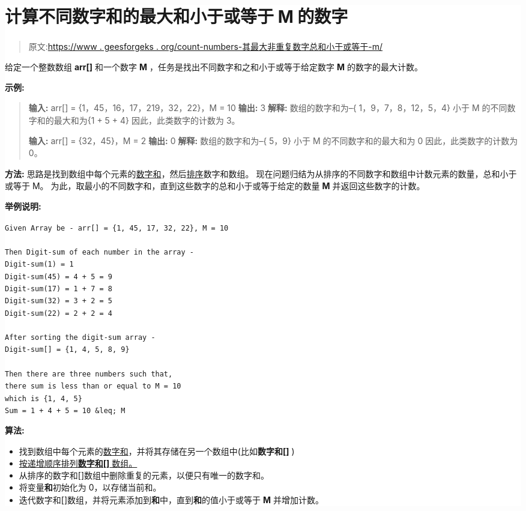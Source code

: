 # 计算不同数字和的最大和小于或等于 M 的数字

> 原文:[https://www . geesforgeks . org/count-numbers-其最大非重复数字总和小于或等于-m/](https://www.geeksforgeeks.org/count-numbers-whose-maximum-sum-of-distinct-digit-sum-is-less-than-or-equals-m/)

给定一个整数数组 **arr[]** 和一个数字 **M** ，任务是找出不同数字和之和小于或等于给定数字 **M** 的数字的最大计数。

**示例:**

> **输入:** arr[] = {1，45，16，17，219，32，22}，M = 10
> **输出:** 3
> **解释:**
> 数组的数字和为–{ 1，9，7，8，12，5，4}
> 小于 M 的不同数字和的最大和为{1 + 5 + 4}
> 因此，此类数字的计数为 3。
> 
> **输入:** arr[] = {32，45}，M = 2
> **输出:** 0
> **解释:**
> 数组的数字和为–{ 5，9}
> 小于 M 的不同数字和的最大和为 0
> 因此，此类数字的计数为 0。

**方法:**
思路是找到数组中每个元素的[数字和](https://www.geeksforgeeks.org/program-for-sum-of-the-digits-of-a-given-number/)，然后[排序](https://www.geeksforgeeks.org/merge-sort/)数字和数组。
现在问题归结为从排序的不同数字和数组中计数元素的数量，总和小于或等于 M。
为此，取最小的不同数字和，直到这些数字的总和小于或等于给定的数量 **M** 并返回这些数字的计数。

**举例说明:**

```
Given Array be - arr[] = {1, 45, 17, 32, 22}, M = 10

Then Digit-sum of each number in the array - 
Digit-sum(1) = 1
Digit-sum(45) = 4 + 5 = 9
Digit-sum(17) = 1 + 7 = 8
Digit-sum(32) = 3 + 2 = 5
Digit-sum(22) = 2 + 2 = 4

After sorting the digit-sum array - 
Digit-sum[] = {1, 4, 5, 8, 9}

Then there are three numbers such that, 
there sum is less than or equal to M = 10
which is {1, 4, 5} 
Sum = 1 + 4 + 5 = 10 &leq; M
```

**算法:**

*   找到数组中每个元素的[数字和](https://www.geeksforgeeks.org/program-for-sum-of-the-digits-of-a-given-number/)，并将其存储在另一个数组中(比如**数字和[]** )
*   [按递增顺序排列**数字和[]** 数组。](https://www.geeksforgeeks.org/merge-sort/)
*   从排序的数字和[]数组中删除重复的元素，以便只有唯一的数字和。
*   将变量**和**初始化为 0，以存储当前和。
*   迭代数字和[]数组，并将元素添加到**和**中，直到**和**的值小于或等于 **M** 并增加计数。
